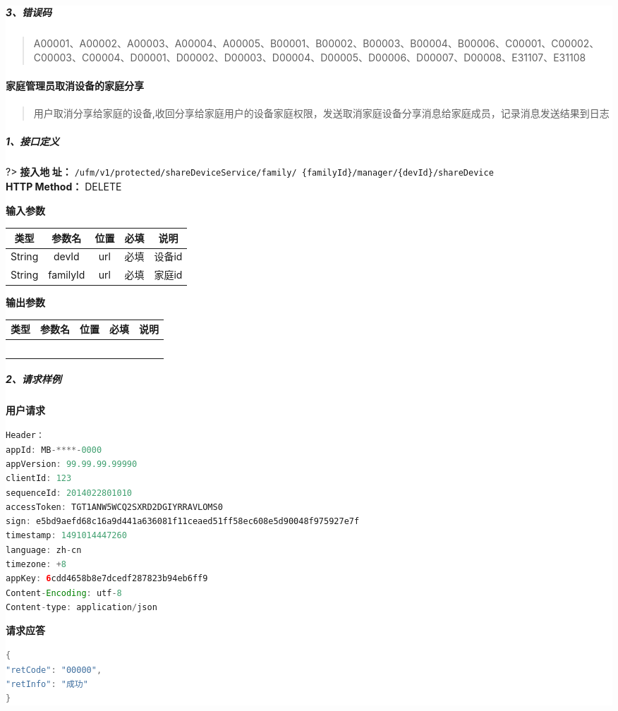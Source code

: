 ##### 3、错误码  
> A00001、A00002、A00003、A00004、A00005、B00001、B00002、B00003、B00004、B00006、C00001、C00002、C00003、C00004、D00001、D00002、D00003、D00004、D00005、D00006、D00007、D00008、E31107、E31108  

#### 家庭管理员取消设备的家庭分享
> 用户取消分享给家庭的设备,收回分享给家庭用户的设备家庭权限，发送取消家庭设备分享消息给家庭成员，记录消息发送结果到日志

##### 1、接口定义
?> **接入地 址：**  `/ufm/v1/protected/shareDeviceService/family/ {familyId}/manager/{devId}/shareDevice`  
 **HTTP Method：** DELETE

**输入参数**  

| 类型         | 参数名         | 位置  | 必填|说明|
| ------------- |:-------------:|:-----:|:-------------:|:-------------:|
| String  | devId   | url |必填|设备id |  
| String  | familyId   | url |必填|家庭id |  
  

**输出参数**  

|   类型      |     参数名      | 位置  |必填 |说明|
| ------------- |:----------:|:-----:|:--------:|:---------:|
| &emsp; |  &emsp;  |   &emsp;  |  &emsp;  | &emsp; |

##### 2、请求样例  

**用户请求**
```java  
Header：
appId: MB-****-0000
appVersion: 99.99.99.99990
clientId: 123
sequenceId: 2014022801010
accessToken: TGT1ANW5WCQ2SXRD2DGIYRRAVLOMS0
sign: e5bd9aefd68c16a9d441a636081f11ceaed51ff58ec608e5d90048f975927e7f
timestamp: 1491014447260 
language: zh-cn
timezone: +8
appKey: 6cdd4658b8e7dcedf287823b94eb6ff9
Content-Encoding: utf-8
Content-type: application/json

```  

**请求应答**

```java
{
"retCode": "00000",
"retInfo": "成功"
}

```
